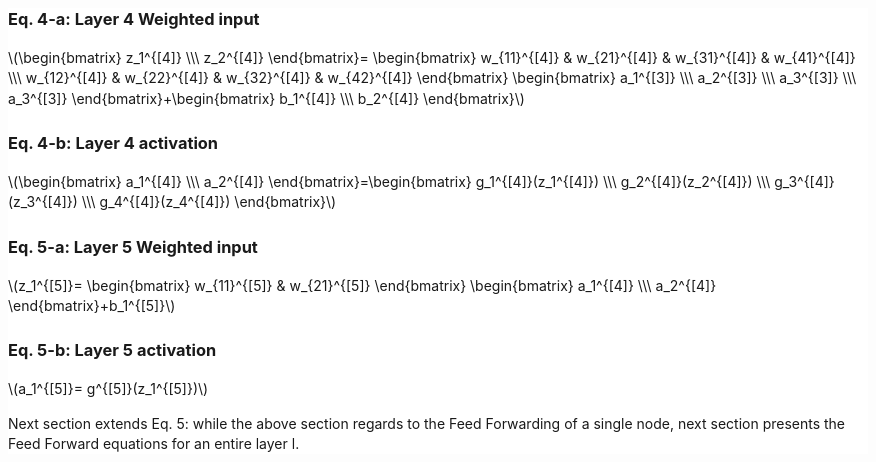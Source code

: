 
### Eq. 4-a: Layer 4 Weighted input


\\(\begin{bmatrix}
z_1^{[4]} \\\\\\ 
z_2^{[4]}
\end{bmatrix}=
\begin{bmatrix}
w_{11}^{[4]}  & w_{21}^{[4]} & w_{31}^{[4]} & w_{41}^{[4]} \\\\\\ 
w_{12}^{[4]}  & w_{22}^{[4]} & w_{32}^{[4]} & w_{42}^{[4]}
\end{bmatrix} \begin{bmatrix}
a_1^{[3]}  \\\\\\ 
a_2^{[3]} \\\\\\
a_3^{[3]} \\\\\\
a_3^{[3]}
\end{bmatrix}+\begin{bmatrix}
b_1^{[4]} \\\\\\ 
b_2^{[4]}
\end{bmatrix}\\)


### Eq. 4-b: Layer 4 activation


\\(\begin{bmatrix}
a_1^{[4]} \\\\\\ 
a_2^{[4]}
\end{bmatrix}=\begin{bmatrix}
g_1^{[4]}(z_1^{[4]}) \\\\\\ 
g_2^{[4]}(z_2^{[4]}) \\\\\\ 
g_3^{[4]}(z_3^{[4]}) \\\\\\ 
g_4^{[4]}(z_4^{[4]})
\end{bmatrix}\\)


### Eq. 5-a: Layer 5 Weighted input


\\(z_1^{[5]}=
\begin{bmatrix}
w_{11}^{[5]}  & w_{21}^{[5]}
\end{bmatrix} \begin{bmatrix}
a_1^{[4]} \\\\\\
a_2^{[4]}
\end{bmatrix}+b_1^{[5]}\\)


### Eq. 5-b: Layer 5 activation

\\(a_1^{[5]}=
g^{[5]}(z_1^{[5]})\\)

Next section extends Eq. 5: while the above section regards to the Feed Forwarding of a single node, next section presents the Feed Forward equations for an entire layer l.

